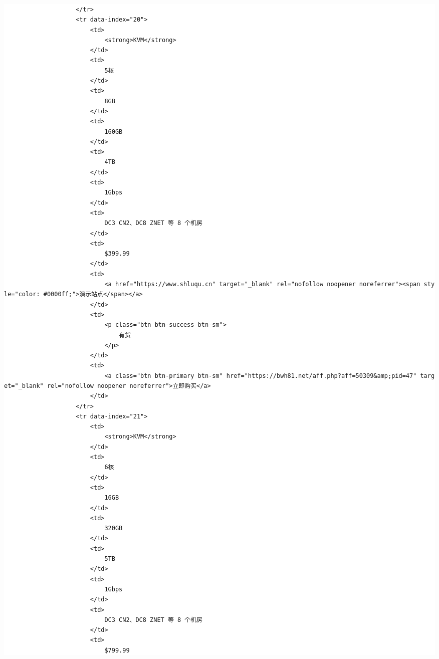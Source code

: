 						</tr>
						<tr data-index="20">
							<td>
								<strong>KVM</strong>
							</td>
							<td>
								5核
							</td>
							<td>
								8GB
							</td>
							<td>
								160GB
							</td>
							<td>
								4TB
							</td>
							<td>
								1Gbps
							</td>
							<td>
								DC3 CN2、DC8 ZNET 等 8 个机房
							</td>
							<td>
								$399.99
							</td>
							<td>
								<a href="https://www.shluqu.cn" target="_blank" rel="nofollow noopener noreferrer"><span style="color: #0000ff;">演示站点</span></a>
							</td>
							<td>
								<p class="btn btn-success btn-sm">
									有货
								</p>
							</td>
							<td>
								<a class="btn btn-primary btn-sm" href="https://bwh81.net/aff.php?aff=50309&amp;pid=47" target="_blank" rel="nofollow noopener noreferrer">立即购买</a>
							</td>
						</tr>
						<tr data-index="21">
							<td>
								<strong>KVM</strong>
							</td>
							<td>
								6核
							</td>
							<td>
								16GB
							</td>
							<td>
								320GB
							</td>
							<td>
								5TB
							</td>
							<td>
								1Gbps
							</td>
							<td>
								DC3 CN2、DC8 ZNET 等 8 个机房
							</td>
							<td>
								$799.99